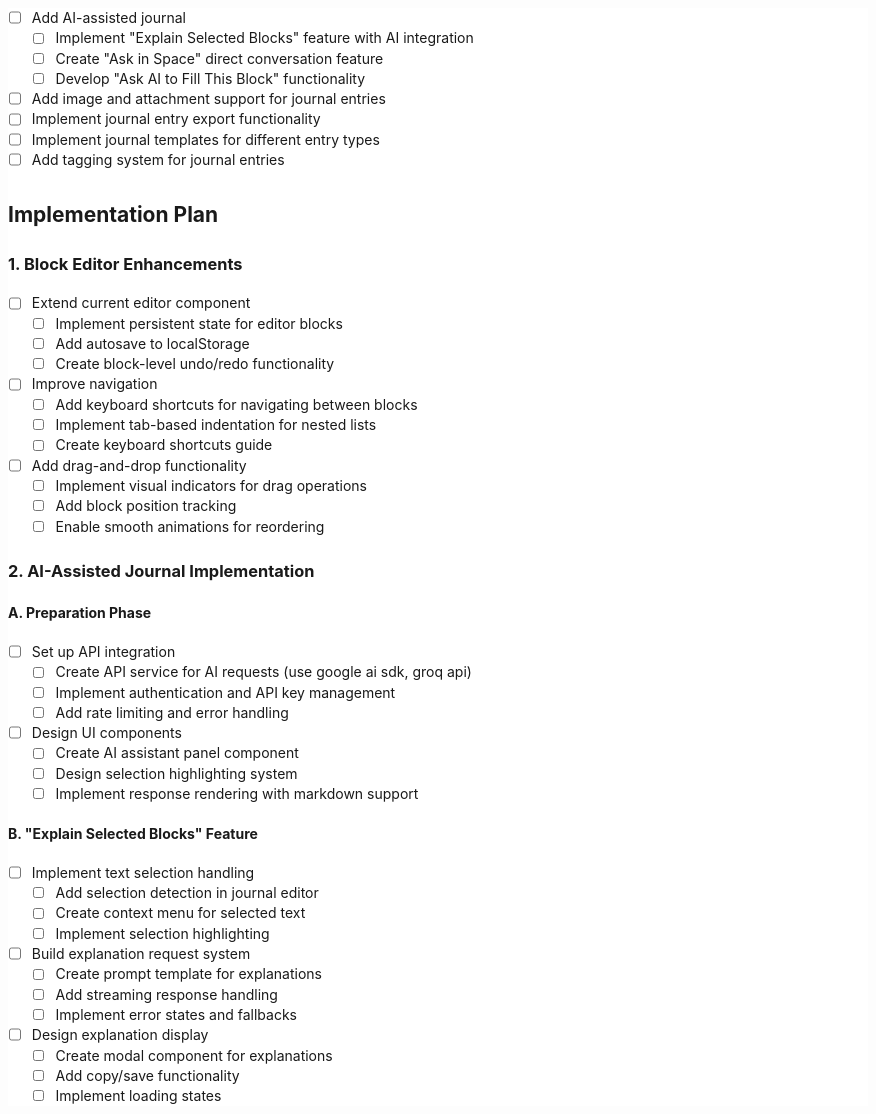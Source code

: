 - [ ] Add AI-assisted journal 
  - [ ] Implement "Explain Selected Blocks" feature with AI integration
  - [ ] Create "Ask in Space" direct conversation feature 
  - [ ] Develop "Ask AI to Fill This Block" functionality
- [ ] Add image and attachment support for journal entries
- [ ] Implement journal entry export functionality
- [ ] Implement journal templates for different entry types
- [ ] Add tagging system for journal entries

## Implementation Plan

### 1. Block Editor Enhancements

- [ ] Extend current editor component
  - [ ] Implement persistent state for editor blocks
  - [ ] Add autosave to localStorage
  - [ ] Create block-level undo/redo functionality
- [ ] Improve navigation
  - [ ] Add keyboard shortcuts for navigating between blocks
  - [ ] Implement tab-based indentation for nested lists
  - [ ] Create keyboard shortcuts guide
- [ ] Add drag-and-drop functionality
  - [ ] Implement visual indicators for drag operations
  - [ ] Add block position tracking
  - [ ] Enable smooth animations for reordering

### 2. AI-Assisted Journal Implementation

#### A. Preparation Phase

- [ ] Set up API integration
  - [ ] Create API service for AI requests (use google ai sdk, groq api)
  - [ ] Implement authentication and API key management
  - [ ] Add rate limiting and error handling
- [ ] Design UI components
  - [ ] Create AI assistant panel component
  - [ ] Design selection highlighting system
  - [ ] Implement response rendering with markdown support

#### B. "Explain Selected Blocks" Feature

- [ ] Implement text selection handling
  - [ ] Add selection detection in journal editor
  - [ ] Create context menu for selected text
  - [ ] Implement selection highlighting
- [ ] Build explanation request system
  - [ ] Create prompt template for explanations
  - [ ] Add streaming response handling
  - [ ] Implement error states and fallbacks
- [ ] Design explanation display
  - [ ] Create modal component for explanations
  - [ ] Add copy/save functionality
  - [ ] Implement loading states
